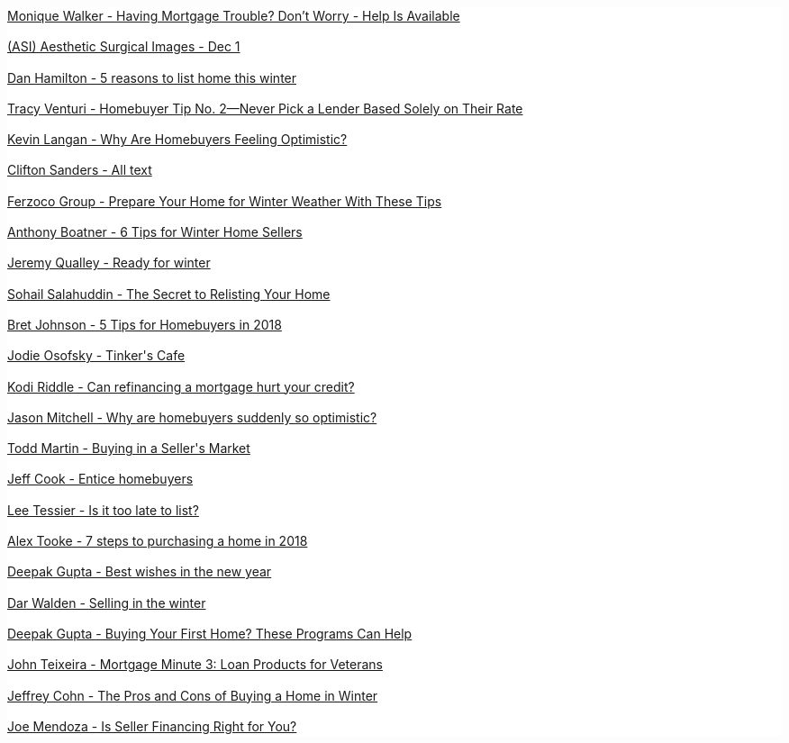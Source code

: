 <a href="http://p0.vresp.com/OE1teU" target="_blank">Monique Walker - Having Mortgage Trouble? Don’t Worry - Help Is Available</a>

<a href="http://p0.vresp.com/wediJi" target="_blank">(ASI) Aesthetic Surgical Images - Dec 1</a>

<a href="http://p0.vresp.com/ygUuSL" target="_blank">Dan Hamilton - 	5 reasons to list home this winter</a>

<a href="http://p0.vresp.com/vxW1sJ" target="_blank">Tracy Venturi - Homebuyer Tip No. 2—Never Pick a Lender Based Solely on Their Rate</a>

<a href="http://p0.vresp.com/wM9FpF" target="_blank">Kevin Langan - Why Are Homebuyers Feeling Optimistic?</a>

<a href="http://p0.vresp.com/L6SUDN" target="_blank">Clifton Sanders - All text</a>

<a href="http://p0.vresp.com/4HCtjC" target="_blank">Ferzoco Group - Prepare Your Home for Winter Weather With These Tips</a>

<a href="http://p0.vresp.com/w8pdS8" target="_blank">Anthony Boatner - 6 Tips for Winter Home Sellers</a>

<a href="http://p0.vresp.com/67VWPV" target="_blank">Jeremy Qualley - Ready for winter</a>

<a href="http://p0.vresp.com/zzM3oF" target="_blank">Sohail Salahuddin - The Secret to Relisting Your Home</a>

<a href="http://p0.vresp.com/icYat8" target="_blank">Bret Johnson - 5 Tips for Homebuyers in 2018</a>

<a href="http://p0.vresp.com/awtzSs" target="_blank">Jodie Osofsky - Tinker's Cafe</a>

<a href="http://p0.vresp.com/E4F0Tu" target="_blank">Kodi Riddle - Can refinancing a mortgage hurt your credit?</a>

<a href="http://p0.vresp.com/pcqXO4" target="_blank">Jason Mitchell - Why are homebuyers suddenly so optimistic?</a>

<a href="http://p0.vresp.com/mOJekX" target="_blank">Todd Martin - Buying in a Seller's Market</a>

<a href="http://p0.vresp.com/NoMCvX" target="_blank">Jeff Cook - Entice homebuyers</a>

<a href="http://p0.vresp.com/BNtuvU" target="_blank">Lee Tessier - Is it too late to list?</a>

<a href="http://p0.vresp.com/K6q7M0" target="_blank">Alex Tooke - 7 steps to purchasing a home in 2018</a>

<a href="http://p0.vresp.com/mBSvfH" target="_blank">Deepak Gupta - Best wishes in the new year</a>

<a href="http://p0.vresp.com/GqdOKM" target="_blank">Dar Walden - Selling in the winter</a>

<a href="http://p0.vresp.com/0fkr9f" target="_blank">Deepak Gupta - Buying Your First Home? These Programs Can Help</a>

<a href="http://p0.vresp.com/KIpAYw" target="_blank">John Teixeira - Mortgage Minute 3: Loan Products for Veterans</a>

<a href="http://p0.vresp.com/Cu38Ie" target="_blank">Jeffrey Cohn - The Pros and Cons of Buying a Home in Winter</a>

<a href="http://p0.vresp.com/5tcnpu" target="_blank">Joe Mendoza - Is Seller Financing Right for You?</a>
